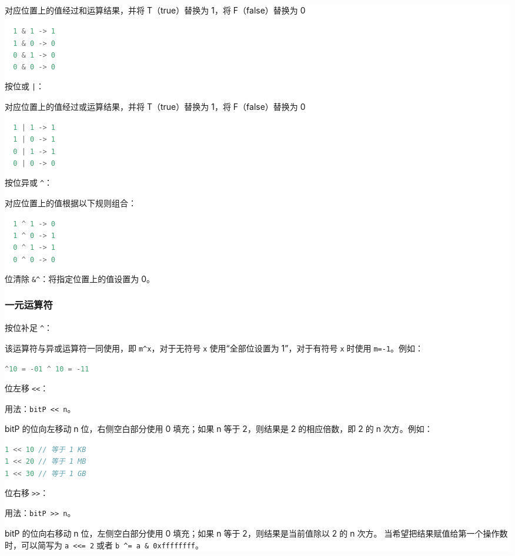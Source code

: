 对应位置上的值经过和运算结果，并将 T（true）替换为 1，将 F（false）替换为 0

```go
  1 & 1 -> 1
  1 & 0 -> 0
  0 & 1 -> 0
  0 & 0 -> 0
  ```

按位或 `|`：

对应位置上的值经过或运算结果，并将 T（true）替换为 1，将 F（false）替换为 0

```go
  1 | 1 -> 1
  1 | 0 -> 1
  0 | 1 -> 1
  0 | 0 -> 0
```

按位异或 `^`：

对应位置上的值根据以下规则组合：

```go
  1 ^ 1 -> 0
  1 ^ 0 -> 1
  0 ^ 1 -> 1
  0 ^ 0 -> 0
```

位清除 `&^`：将指定位置上的值设置为 0。

### 一元运算符

按位补足 `^`：

该运算符与异或运算符一同使用，即 `m^x`，对于无符号 `x` 使用“全部位设置为 1”，对于有符号 `x` 时使用 `m=-1`。例如：

```go
^10 = -01 ^ 10 = -11
```

位左移 `<<`：

用法：`bitP << n`。

bitP 的位向左移动 n 位，右侧空白部分使用 0 填充；如果 n 等于 2，则结果是 2 的相应倍数，即 2 的 n 次方。例如：

```go
1 << 10 // 等于 1 KB
1 << 20 // 等于 1 MB
1 << 30 // 等于 1 GB
```

位右移 `>>`：

用法：`bitP >> n`。

bitP 的位向右移动 n 位，左侧空白部分使用 0 填充；如果 n 等于 2，则结果是当前值除以 2 的 n 次方。
当希望把结果赋值给第一个操作数时，可以简写为 `a <<= 2` 或者 `b ^= a & 0xffffffff`。

